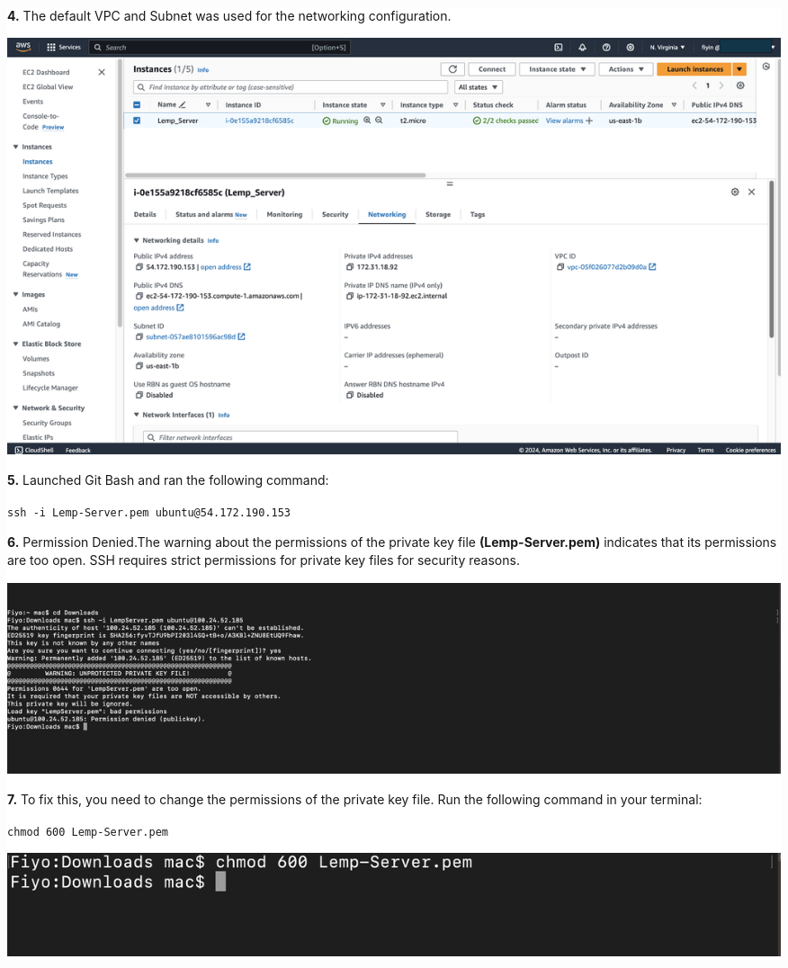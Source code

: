 __4.__ The default VPC and Subnet was used for the networking configuration.

![EC2 Network](img/EC2_network.png)

__5.__ Launched Git Bash and ran the following command:
```
ssh -i Lemp-Server.pem ubuntu@54.172.190.153

```
__6.__ Permission Denied.The warning about the permissions of the private key file ****(Lemp-Server.pem)**** indicates that its permissions are too open. SSH requires strict permissions for private key files for security reasons. 

![Permission Denied](img/Permission%20denied.png)

__7.__ To fix this, you need to change the permissions of the private key file. Run the following command in your terminal:

```
chmod 600 Lemp-Server.pem
```
![Permission change](img/permission_change.png)
